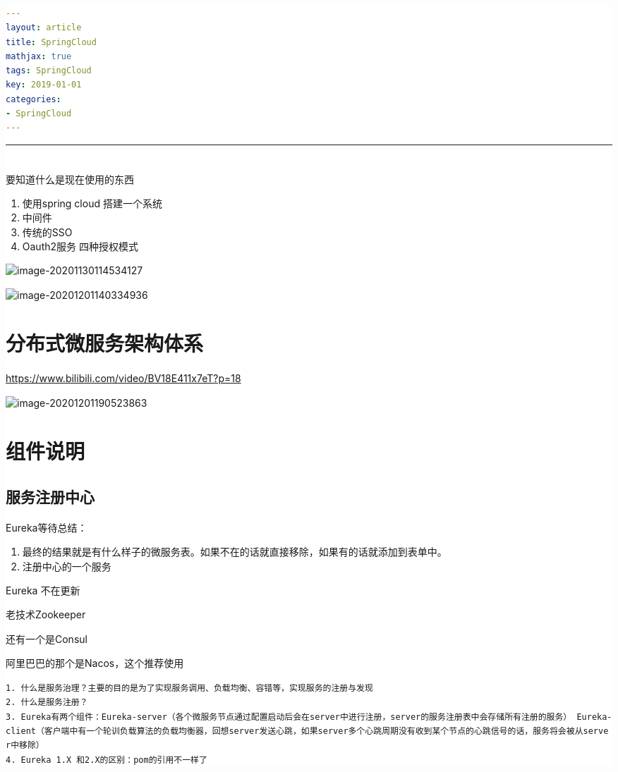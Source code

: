 ```yaml
---
layout: article
title: SpringCloud
mathjax: true
tags: SpringCloud
key: 2019-01-01
categories:
- SpringCloud
---
```


---

# 

要知道什么是现在使用的东西

1. 使用spring cloud 搭建一个系统
2. 中间件
3. 传统的SSO
4. Oauth2服务 四种授权模式

![image-20201130114534127](https://tyninganother.github.io/assets/image-20201130114534127.png)

![image-20201201140334936](https://tyninganother.github.io/assets/image-20201201140334936.png)

# 分布式微服务架构体系

https://www.bilibili.com/video/BV18E411x7eT?p=18

![image-20201201190523863](https://tyninganother.github.io/assets/image-20201201190523863.png)

# 组件说明

## 服务注册中心

Eureka等待总结：

1. 最终的结果就是有什么样子的微服务表。如果不在的话就直接移除，如果有的话就添加到表单中。
2. 注册中心的一个服务

Eureka 不在更新

老技术Zookeeper

还有一个是Consul

阿里巴巴的那个是Nacos，这个推荐使用

    1. 什么是服务治理？主要的目的是为了实现服务调用、负载均衡、容错等，实现服务的注册与发现
    2. 什么是服务注册？
    3. Eureka有两个组件：Eureka-server（各个微服务节点通过配置启动后会在server中进行注册，server的服务注册表中会存储所有注册的服务） Eureka-client（客户端中有一个轮训负载算法的负载均衡器，回想server发送心跳，如果server多个心跳周期没有收到某个节点的心跳信号的话，服务将会被从server中移除）
    4. Eureka 1.X 和2.X的区别：pom的引用不一样了
